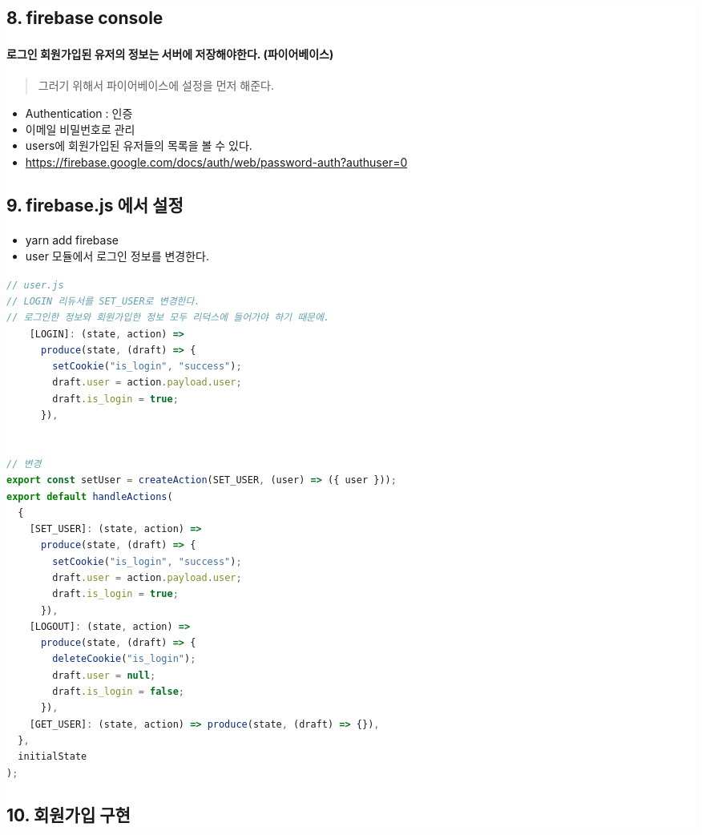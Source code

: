 ## 8. firebase console

#### 로그인 회원가입된 유저의 정보는 서버에 저장해야한다. (파이어베이스)

> 그러기 위해서 파이어베이스에 설정을 먼저 해준다.

- Authentication : 인증
- 이메일 비밀번호로 관리
- users에 회원가입된 유저들의 목록을 볼 수 있다.
- https://firebase.google.com/docs/auth/web/password-auth?authuser=0

## 9. firebase.js 에서 설정

- yarn add firebase
- user 모듈에서 로그인 정보를 변경한다.

```javascript
// user.js
// LOGIN 리듀서를 SET_USER로 변경한다.
// 로그인한 정보와 회원가입한 정보 모두 리덕스에 들어가야 하기 때문에.
    [LOGIN]: (state, action) =>
      produce(state, (draft) => {
        setCookie("is_login", "success");
        draft.user = action.payload.user;
        draft.is_login = true;
      }),


// 변경
export const setUser = createAction(SET_USER, (user) => ({ user }));
export default handleActions(
  {
    [SET_USER]: (state, action) =>
      produce(state, (draft) => {
        setCookie("is_login", "success");
        draft.user = action.payload.user;
        draft.is_login = true;
      }),
    [LOGOUT]: (state, action) =>
      produce(state, (draft) => {
        deleteCookie("is_login");
        draft.user = null;
        draft.is_login = false;
      }),
    [GET_USER]: (state, action) => produce(state, (draft) => {}),
  },
  initialState
);
```

## 10. 회원가입 구현
